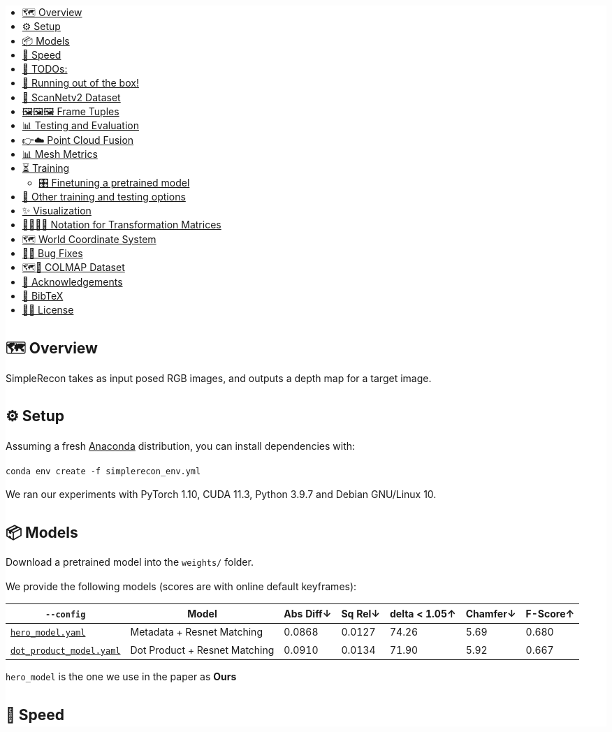   * [🗺️ Overview](#%EF%B8%8F-overview)
  * [⚙️ Setup](#%EF%B8%8F-setup)
  * [📦 Models](#-models)
  * [🚀 Speed](#-speed)
  * [📝 TODOs:](#-todos)
  * [🏃 Running out of the box!](#-running-out-of-the-box)
  * [💾 ScanNetv2 Dataset](#-scannetv2-dataset)
  * [🖼️🖼️🖼️ Frame Tuples](#%EF%B8%8F%EF%B8%8F%EF%B8%8F-frame-tuples)
  * [📊 Testing and Evaluation](#-testing-and-evaluation)
  * [👉☁️ Point Cloud Fusion](#%EF%B8%8F-point-cloud-fusion)
  * [📊 Mesh Metrics](#-mesh-metrics)
  * [⏳ Training](#-training)
    + [🎛️ Finetuning a pretrained model](#%EF%B8%8F-finetuning-a-pretrained-model)
  * [🔧 Other training and testing options](#-other-training-and-testing-options)
  * [✨ Visualization](#-visualization)
  * [📝🧮👩‍💻 Notation for Transformation Matrices](#-notation-for-transformation-matrices)
  * [🗺️ World Coordinate System](#%EF%B8%8F-world-coordinate-system)
  * [🐜🔧 Bug Fixes](#-bug-fixes)
  * [🗺️💾 COLMAP Dataset](#%EF%B8%8F-colmap-dataset)
  * [🙏 Acknowledgements](#-acknowledgements)
  * [📜 BibTeX](#-bibtex)
  * [👩‍⚖️ License](#%EF%B8%8F-license)

## 🗺️ Overview

SimpleRecon takes as input posed RGB images, and outputs a depth map for a target image.

## ⚙️ Setup

Assuming a fresh [Anaconda](https://www.anaconda.com/download/) distribution, you can install dependencies with:
```shell
conda env create -f simplerecon_env.yml
```
We ran our experiments with PyTorch 1.10, CUDA 11.3, Python 3.9.7 and Debian GNU/Linux 10.

## 📦 Models

Download a pretrained model into the `weights/` folder.

We provide the following models (scores are with online default keyframes):

| `--config`  | Model  | Abs Diff↓| Sq Rel↓ | delta < 1.05↑| Chamfer↓ | F-Score↑ |
|-------------|----------|--------------------|---------|---------|--------------|----------|
| [`hero_model.yaml`](https://drive.google.com/file/d/1hCuKZjEq-AghrYAmFxJs_4eeixIlP488/view?usp=sharing) | Metadata + Resnet Matching | 0.0868 | 0.0127 | 74.26 | 5.69 | 0.680 |
| [`dot_product_model.yaml`](https://drive.google.com/file/d/13lW-VPgsl2eAo95E87RKWoK8KUZelkUK/view?usp=sharing) | Dot Product + Resnet Matching | 0.0910 | 0.0134 | 71.90 | 5.92 | 0.667 |

`hero_model` is the one we use in the paper as **Ours**

## 🚀 Speed
